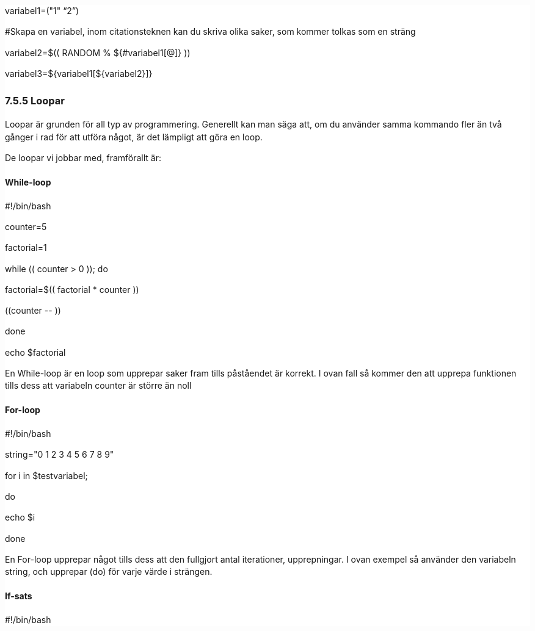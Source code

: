 variabel1=("1" “2”)

#Skapa en variabel, inom citationsteknen kan du skriva olika saker, som kommer tolkas som en sträng

variabel2=$(( RANDOM % ${#variabel1[@]} ))

variabel3=${variabel1[${variabel2}]}


### 7.5.5 Loopar

Loopar är grunden för all typ av programmering. Generellt kan man säga att, om du använder samma kommando fler än två gånger i rad för att utföra något, är det lämpligt att göra en loop.

De loopar vi jobbar med, framförallt är:


#### While-loop

#!/bin/bash

counter=5

factorial=1


while (( counter > 0 )); do

 factorial=$(( factorial * counter ))

 ((counter -- ))

done

echo $factorial


En While-loop är en loop som upprepar saker fram tills påståendet är korrekt. I ovan fall så kommer den att upprepa funktionen tills dess att variabeln counter är större än noll


#### For-loop

#!/bin/bash

string="0 1 2 3 4 5 6 7 8 9"

 for i in $testvariabel;

 do

 echo $i

 done


En For-loop upprepar något tills dess att den fullgjort antal iterationer, upprepningar. I ovan exempel så använder den variabeln string, och upprepar (do) för varje värde i strängen.


#### If-sats

#!/bin/bash
